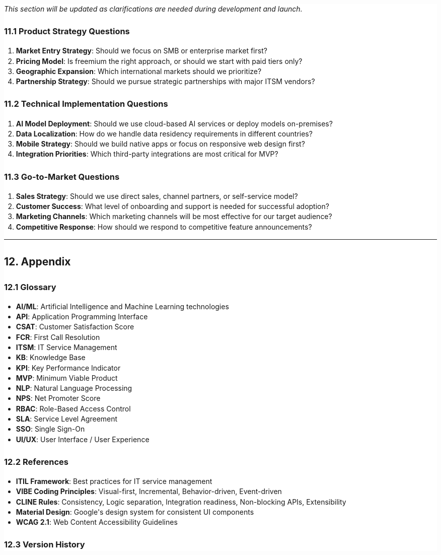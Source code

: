 *This section will be updated as clarifications are needed during development and launch.*

### 11.1 Product Strategy Questions
1. **Market Entry Strategy**: Should we focus on SMB or enterprise market first?
2. **Pricing Model**: Is freemium the right approach, or should we start with paid tiers only?
3. **Geographic Expansion**: Which international markets should we prioritize?
4. **Partnership Strategy**: Should we pursue strategic partnerships with major ITSM vendors?

### 11.2 Technical Implementation Questions
1. **AI Model Deployment**: Should we use cloud-based AI services or deploy models on-premises?
2. **Data Localization**: How do we handle data residency requirements in different countries?
3. **Mobile Strategy**: Should we build native apps or focus on responsive web design first?
4. **Integration Priorities**: Which third-party integrations are most critical for MVP?

### 11.3 Go-to-Market Questions
1. **Sales Strategy**: Should we use direct sales, channel partners, or self-service model?
2. **Customer Success**: What level of onboarding and support is needed for successful adoption?
3. **Marketing Channels**: Which marketing channels will be most effective for our target audience?
4. **Competitive Response**: How should we respond to competitive feature announcements?

---

## 12. Appendix

### 12.1 Glossary

- **AI/ML**: Artificial Intelligence and Machine Learning technologies
- **API**: Application Programming Interface
- **CSAT**: Customer Satisfaction Score
- **FCR**: First Call Resolution
- **ITSM**: IT Service Management
- **KB**: Knowledge Base
- **KPI**: Key Performance Indicator
- **MVP**: Minimum Viable Product
- **NLP**: Natural Language Processing
- **NPS**: Net Promoter Score
- **RBAC**: Role-Based Access Control  
- **SLA**: Service Level Agreement
- **SSO**: Single Sign-On
- **UI/UX**: User Interface / User Experience

### 12.2 References

- **ITIL Framework**: Best practices for IT service management
- **VIBE Coding Principles**: Visual-first, Incremental, Behavior-driven, Event-driven
- **CLINE Rules**: Consistency, Logic separation, Integration readiness, Non-blocking APIs, Extensibility
- **Material Design**: Google's design system for consistent UI components
- **WCAG 2.1**: Web Content Accessibility Guidelines

### 12.3 Version History
